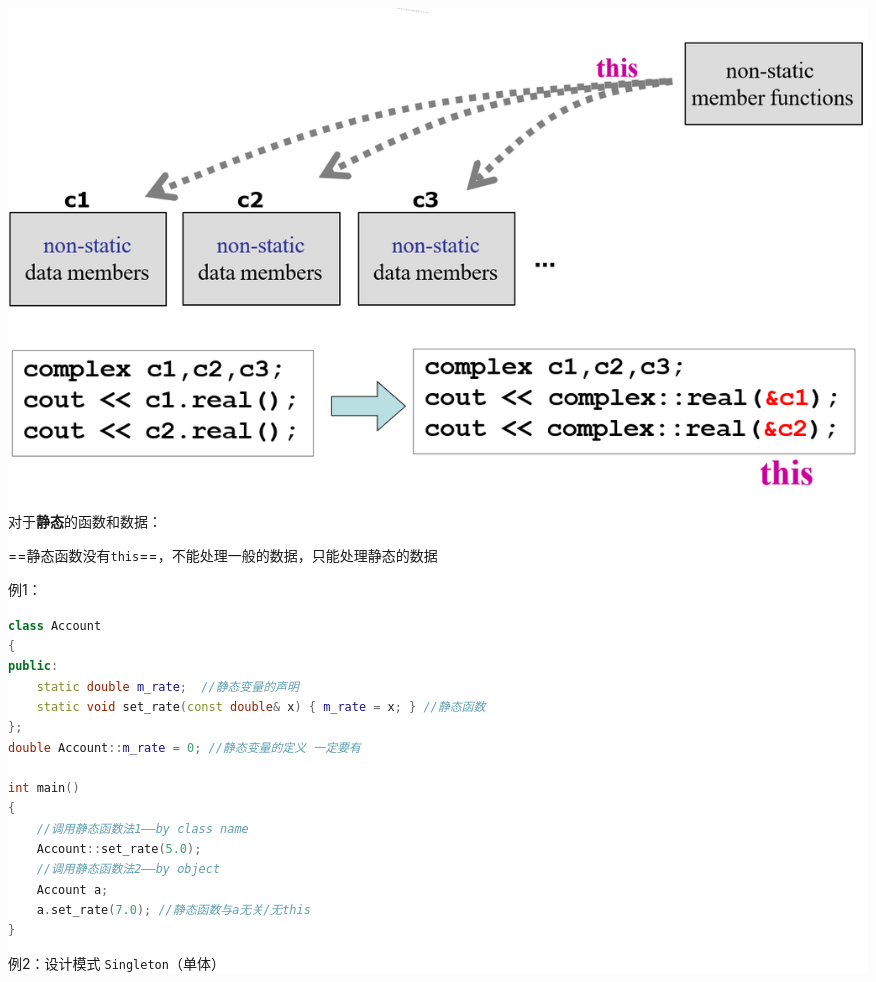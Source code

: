 ![img](assets/image-20230731154446361-1725774821905-99.png)

![image-20230731154548833](assets/image-20230731154548833-1725774821905-101.png)

对于**静态**的函数和数据：

==静态函数没有`this`==，不能处理一般的数据，只能处理静态的数据

例1：

```cpp
class Account
{
public:
	static double m_rate;  //静态变量的声明
	static void set_rate(const double& x) { m_rate = x; } //静态函数
};
double Account::m_rate = 0; //静态变量的定义 一定要有

int main()
{
    //调用静态函数法1——by class name
	Account::set_rate(5.0);
    //调用静态函数法2——by object
	Account a;
	a.set_rate(7.0); //静态函数与a无关/无this
}
```

例2：设计模式 `Singleton`（单体）
